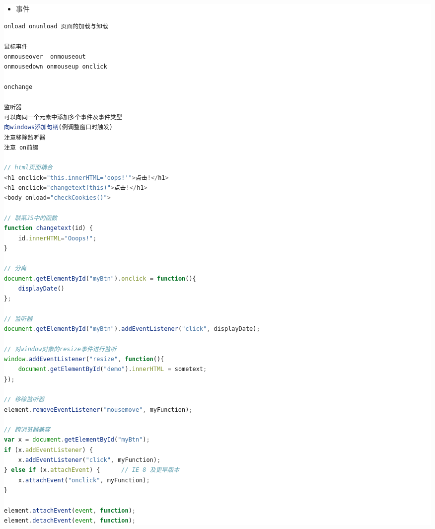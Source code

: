 - 事件

```javascript
onload onunload 页面的加载与卸载

鼠标事件
onmouseover  onmouseout
onmousedown onmouseup onclick

onchange

监听器
可以向同一个元素中添加多个事件及事件类型
向windows添加句柄(例调整窗口时触发)
注意移除监听器
注意 on前缀

// html页面耦合
<h1 onclick="this.innerHTML='oops!'">点击!</h1>
<h1 onclick="changetext(this)">点击!</h1>
<body onload="checkCookies()">

// 联系JS中的函数
function changetext(id) {
    id.innerHTML="Ooops!";
}

// 分离
document.getElementById("myBtn").onclick = function(){
    displayDate()
};

// 监听器
document.getElementById("myBtn").addEventListener("click", displayDate);

// 对window对象的resize事件进行监听
window.addEventListener("resize", function(){
    document.getElementById("demo").innerHTML = sometext;
});

// 移除监听器
element.removeEventListener("mousemove", myFunction);

// 跨浏览器兼容
var x = document.getElementById("myBtn");
if (x.addEventListener) {            
    x.addEventListener("click", myFunction);
} else if (x.attachEvent) {      // IE 8 及更早版本
    x.attachEvent("onclick", myFunction);
}

element.attachEvent(event, function);
element.detachEvent(event, function);
```
